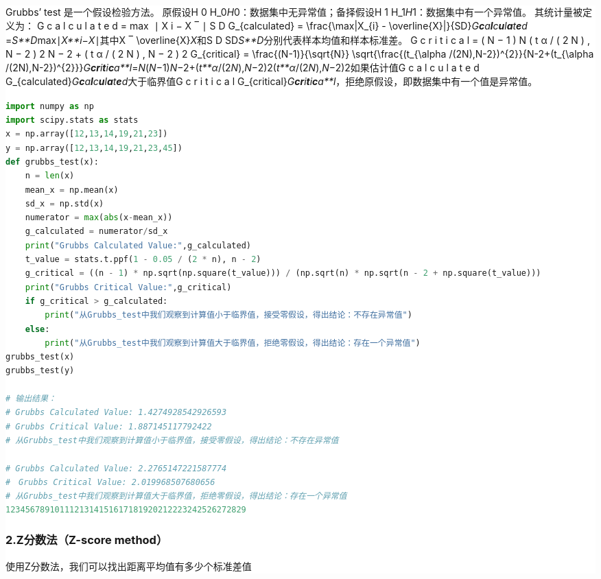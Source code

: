 Grubbs’ test 是一个假设检验方法。
原假设H 0 H_0*H*0​：数据集中无异常值；备择假设H 1 H_1*H*1​：数据集中有一个异常值。
其统计量被定义为：
G c a l c u l a t e d = max ⁡ ∣ X i − X ‾ ∣ S D G_{calculated} = \frac{\max|X_{i} - \overline{X}|}{SD}*G**c**a**l**c**u**l**a**t**e**d*​=*S**D*max∣*X**i*​−*X*∣​
其中X ‾ \overline{X}*X*和S D SD*S**D*分别代表样本均值和样本标准差。
G c r i t i c a l = ( N − 1 ) N ( t α / ( 2 N ) , N − 2 ) 2 N − 2 + ( t α / ( 2 N ) , N − 2 ) 2 G_{critical} = \frac{(N-1)}{\sqrt{N}} \sqrt{\frac{(t_{\alpha /(2N),N-2})^{2}}{N-2+(t_{\alpha /(2N),N-2})^{2}}}*G**cr**i**t**i**c**a**l*​=*N*​(*N*−1)​*N*−2+(*t**α*/(2*N*),*N*−2​)2(*t**α*/(2*N*),*N*−2​)2​​
如果估计值G c a l c u l a t e d G_{calculated}*G**c**a**l**c**u**l**a**t**e**d*​大于临界值G c r i t i c a l G_{critical}*G**cr**i**t**i**c**a**l*​，拒绝原假设，即数据集中有一个值是异常值。

```python
import numpy as np
import scipy.stats as stats
x = np.array([12,13,14,19,21,23])
y = np.array([12,13,14,19,21,23,45])
def grubbs_test(x):
    n = len(x)
    mean_x = np.mean(x)
    sd_x = np.std(x)
    numerator = max(abs(x-mean_x))
    g_calculated = numerator/sd_x
    print("Grubbs Calculated Value:",g_calculated)
    t_value = stats.t.ppf(1 - 0.05 / (2 * n), n - 2)
    g_critical = ((n - 1) * np.sqrt(np.square(t_value))) / (np.sqrt(n) * np.sqrt(n - 2 + np.square(t_value)))
    print("Grubbs Critical Value:",g_critical)
    if g_critical > g_calculated:
        print("从Grubbs_test中我们观察到计算值小于临界值，接受零假设，得出结论：不存在异常值")
    else:
        print("从Grubbs_test中我们观察到计算值大于临界值，拒绝零假设，得出结论：存在一个异常值")
grubbs_test(x)
grubbs_test(y)

# 输出结果：
# Grubbs Calculated Value: 1.4274928542926593
# Grubbs Critical Value: 1.887145117792422
# 从Grubbs_test中我们观察到计算值小于临界值，接受零假设，得出结论：不存在异常值

# Grubbs Calculated Value: 2.2765147221587774
#　Grubbs Critical Value: 2.019968507680656
# 从Grubbs_test中我们观察到计算值大于临界值，拒绝零假设，得出结论：存在一个异常值
1234567891011121314151617181920212223242526272829
```

### 2.Z分数法（Z-score method）

使用Z分数法，我们可以找出距离平均值有多少个标准差值